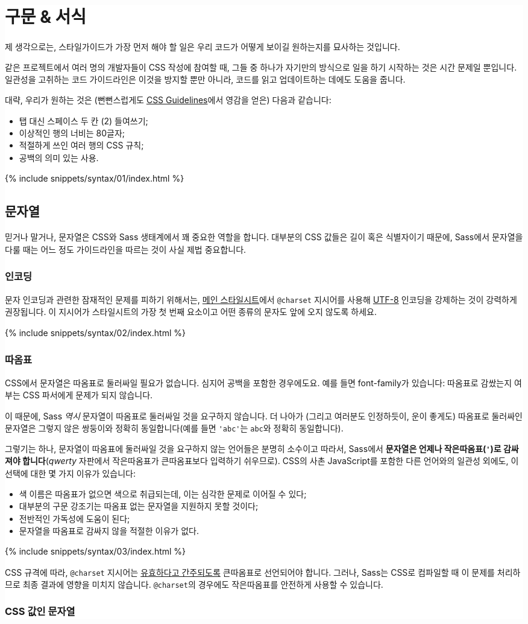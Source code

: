 
# 구문 & 서식

제 생각으로는, 스타일가이드가 가장 먼저 해야 할 일은 우리 코드가 어떻게 보이길 원하는지를 묘사하는 것입니다.

같은 프로젝트에서 여러 명의 개발자들이 CSS 작성에 참여할 때, 그들 중 하나가 자기만의 방식으로 일을 하기 시작하는 것은 시간 문제일 뿐입니다. 일관성을 고취하는 코드 가이드라인은 이것을 방지할 뿐만 아니라, 코드를 읽고 업데이트하는 데에도 도움을 줍니다.

대략, 우리가 원하는 것은 (뻔뻔스럽게도 [CSS Guidelines](http://cssguidelin.es/#syntax-and-formatting)에서 영감을 얻은) 다음과 같습니다:

- 탭 대신 스페이스 두 칸 (2) 들여쓰기;
- 이상적인 행의 너비는 80글자;
- 적절하게 쓰인 여러 행의 CSS 규칙;
- 공백의 의미 있는 사용.

{% include snippets/syntax/01/index.html %}

## 문자열

믿거나 말거나, 문자열은 CSS와 Sass 생태계에서 꽤 중요한 역할을 합니다. 대부분의 CSS 값들은 길이 혹은 식별자이기 때문에, Sass에서 문자열을 다룰 때는 어느 정도 가이드라인을 따르는 것이 사실 제법 중요합니다.

### 인코딩

문자 인코딩과 관련한 잠재적인 문제를 피하기 위해서는, [메인 스타일시트](https://www.notion.so/ko-_syntax-md-df7bd0a63dae44248555b7d8de842eb1#main-)에서 `@charset` 지시어를 사용해 [UTF-8](http://en.wikipedia.org/wiki/UTF-8) 인코딩을 강제하는 것이 강력하게 권장됩니다. 이 지시어가 스타일시트의 가장 첫 번째 요소이고 어떤 종류의 문자도 앞에 오지 않도록 하세요.

{% include snippets/syntax/02/index.html %}

### 따옴표

CSS에서 문자열은 따옴표로 둘러싸일 필요가 없습니다. 심지어 공백을 포함한 경우에도요. 예를 들면 font-family가 있습니다: 따옴표로 감쌌는지 여부는 CSS 파서에게 문제가 되지 않습니다.

이 때문에, Sass *역시* 문자열이 따옴표로 둘러싸일 것을 요구하지 않습니다. 더 나아가 (그리고 여러분도 인정하듯이, 운이 좋게도) 따옴표로 둘러싸인 문자열은 그렇지 않은 쌍둥이와 정확히 동일합니다(예를 들면 `'abc'`는 `abc`와 정확히 동일합니다).

그렇기는 하나, 문자열이 따옴표에 둘러싸일 것을 요구하지 않는 언어들은 분명히 소수이고 따라서, Sass에서 **문자열은 언제나 작은따옴표(`'`)로 감싸져야 합니다**(*qwerty* 자판에서 작은따옴표가 큰따옴표보다 입력하기 쉬우므로). CSS의 사촌 JavaScript를 포함한 다른 언어와의 일관성 외에도, 이 선택에 대한 몇 가지 이유가 있습니다:

- 색 이름은 따옴표가 없으면 색으로 취급되는데, 이는 심각한 문제로 이어질 수 있다;
- 대부분의 구문 강조기는 따옴표 없는 문자열을 지원하지 못할 것이다;
- 전반적인 가독성에 도움이 된다;
- 문자열을 따옴표로 감싸지 않을 적절한 이유가 없다.

{% include snippets/syntax/03/index.html %}

<div class="note">
<p>CSS 규격에 따라, <code>@charset</code> 지시어는 <a href="http://www.w3.org/TR/css3-syntax/#charset-rule">유효하다고 간주되도록</a> 큰따옴표로 선언되어야 합니다. 그러나, Sass는 CSS로 컴파일할 때 이 문제를 처리하므로 최종 결과에 영향을 미치지 않습니다. <code>@charset</code>의 경우에도 작은따옴표를 안전하게 사용할 수 있습니다.</p>
</div>

### CSS 값인 문자열
